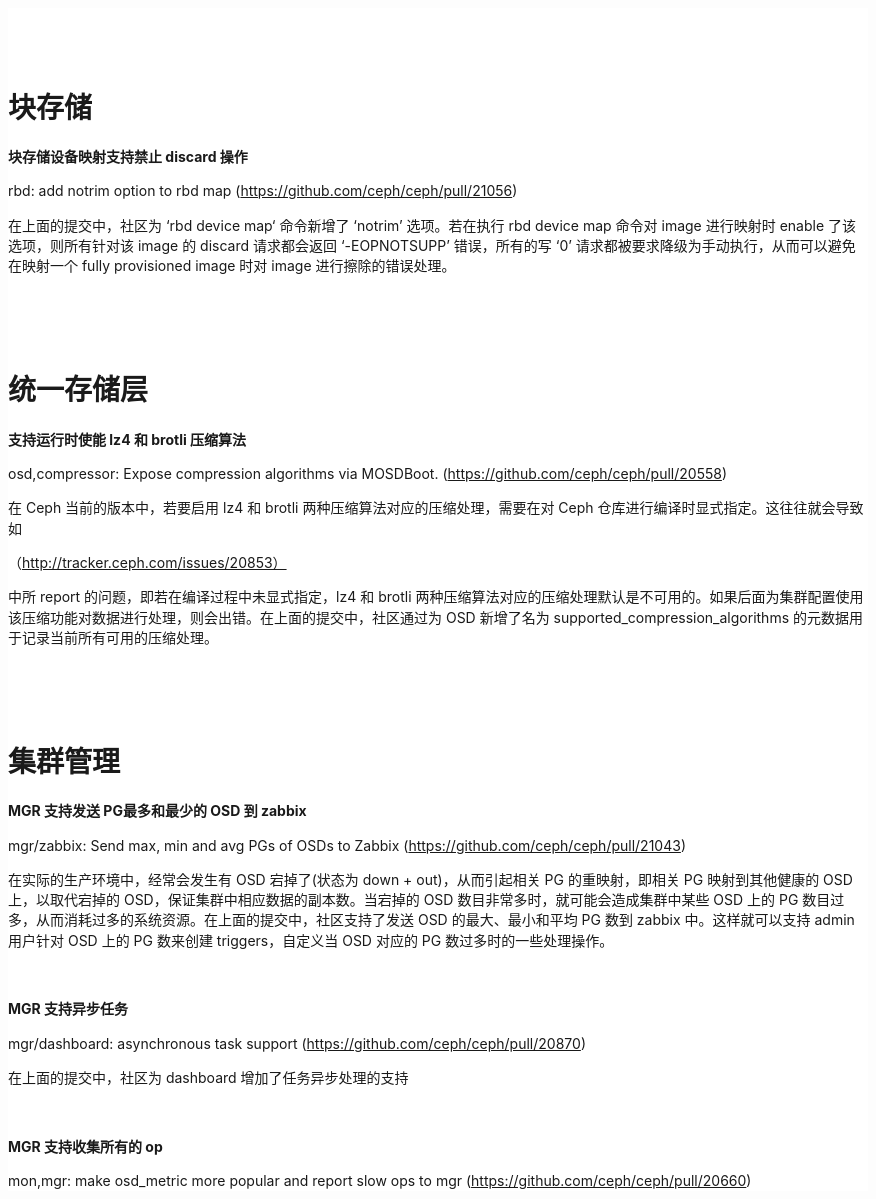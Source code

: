 <br />
<br />

# 块存储

**块存储设备映射支持禁止 discard 操作**

rbd: add notrim option to rbd map (https://github.com/ceph/ceph/pull/21056)

在上面的提交中，社区为 ‘rbd device map‘ 命令新增了 ‘notrim’ 选项。若在执行 rbd device map 命令对 image 进行映射时 enable 了该选项，则所有针对该 image 的 discard 请求都会返回 ‘-EOPNOTSUPP’ 错误，所有的写 ‘0’ 请求都被要求降级为手动执行，从而可以避免在映射一个 fully provisioned image 时对 image 进行擦除的错误处理。

<br />
<br />

# 统一存储层

**支持运行时使能 lz4 和 brotli 压缩算法**

osd,compressor: Expose compression algorithms via MOSDBoot. (https://github.com/ceph/ceph/pull/20558)

在 Ceph 当前的版本中，若要启用 lz4 和 brotli 两种压缩算法对应的压缩处理，需要在对 Ceph 仓库进行编译时显式指定。这往往就会导致如

（http://tracker.ceph.com/issues/20853）

中所 report 的问题，即若在编译过程中未显式指定，lz4 和 brotli 两种压缩算法对应的压缩处理默认是不可用的。如果后面为集群配置使用该压缩功能对数据进行处理，则会出错。在上面的提交中，社区通过为 OSD 新增了名为 supported_compression_algorithms 的元数据用于记录当前所有可用的压缩处理。

<br />
<br />

# 集群管理

**MGR 支持发送 PG最多和最少的 OSD 到 zabbix**

mgr/zabbix: Send max, min and avg PGs of OSDs to Zabbix (https://github.com/ceph/ceph/pull/21043) 

在实际的生产环境中，经常会发生有 OSD 宕掉了(状态为 down + out)，从而引起相关 PG 的重映射，即相关 PG 映射到其他健康的 OSD 上，以取代宕掉的 OSD，保证集群中相应数据的副本数。当宕掉的 OSD 数目非常多时，就可能会造成集群中某些 OSD 上的 PG 数目过多，从而消耗过多的系统资源。在上面的提交中，社区支持了发送 OSD 的最大、最小和平均 PG 数到 zabbix 中。这样就可以支持 admin 用户针对 OSD 上的 PG 数来创建 triggers，自定义当 OSD 对应的 PG 数过多时的一些处理操作。

<br />

**MGR 支持异步任务**

mgr/dashboard: asynchronous task support (https://github.com/ceph/ceph/pull/20870)

在上面的提交中，社区为 dashboard 增加了任务异步处理的支持

<br />

**MGR 支持收集所有的 op**

mon,mgr: make osd_metric more popular and report slow ops to mgr (https://github.com/ceph/ceph/pull/20660)

